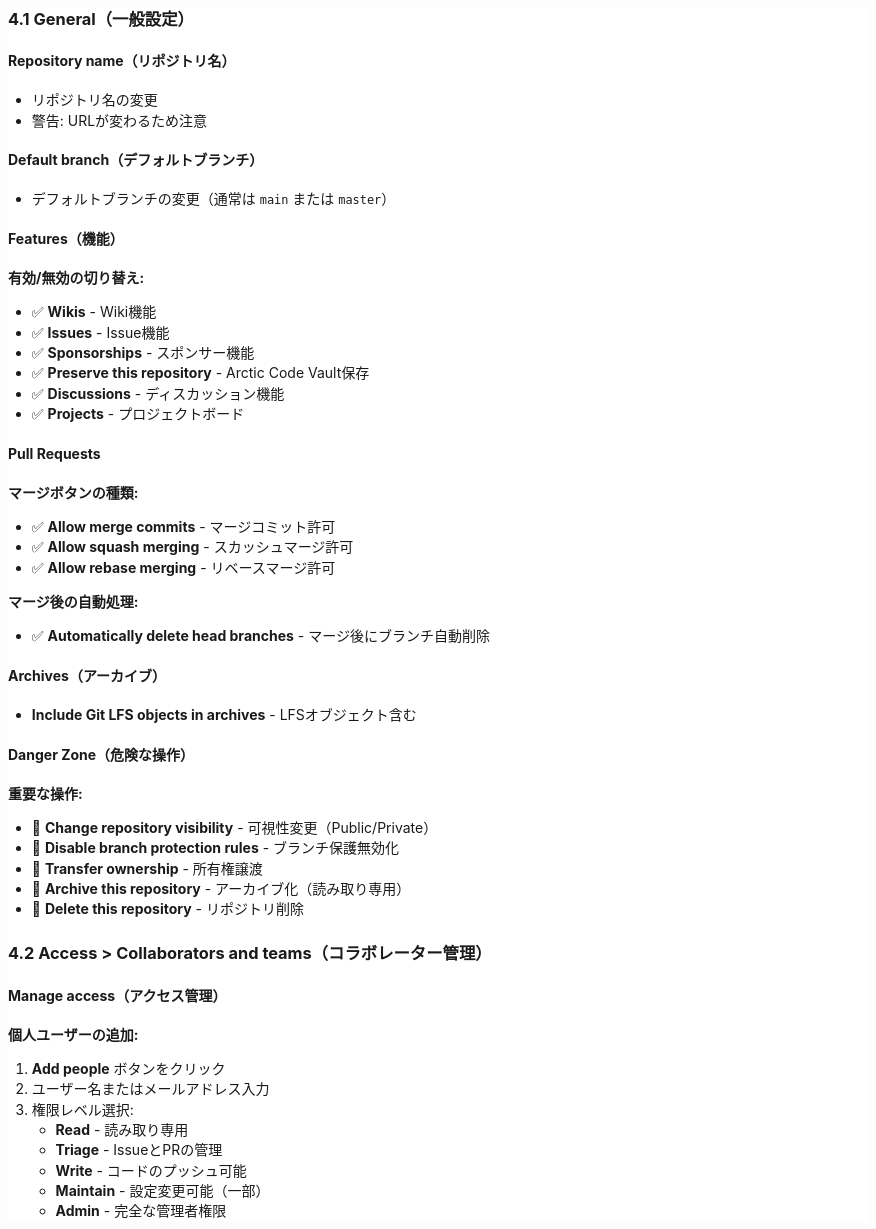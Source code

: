 ### 4.1 General（一般設定）

#### Repository name（リポジトリ名）
- リポジトリ名の変更
- 警告: URLが変わるため注意

#### Default branch（デフォルトブランチ）
- デフォルトブランチの変更（通常は `main` または `master`）

#### Features（機能）

**有効/無効の切り替え:**
- ✅ **Wikis** - Wiki機能
- ✅ **Issues** - Issue機能
- ✅ **Sponsorships** - スポンサー機能
- ✅ **Preserve this repository** - Arctic Code Vault保存
- ✅ **Discussions** - ディスカッション機能
- ✅ **Projects** - プロジェクトボード

#### Pull Requests

**マージボタンの種類:**
- ✅ **Allow merge commits** - マージコミット許可
- ✅ **Allow squash merging** - スカッシュマージ許可
- ✅ **Allow rebase merging** - リベースマージ許可

**マージ後の自動処理:**
- ✅ **Automatically delete head branches** - マージ後にブランチ自動削除

#### Archives（アーカイブ）
- **Include Git LFS objects in archives** - LFSオブジェクト含む

#### Danger Zone（危険な操作）

**重要な操作:**
- 🔴 **Change repository visibility** - 可視性変更（Public/Private）
- 🔴 **Disable branch protection rules** - ブランチ保護無効化
- 🔴 **Transfer ownership** - 所有権譲渡
- 🔴 **Archive this repository** - アーカイブ化（読み取り専用）
- 🔴 **Delete this repository** - リポジトリ削除

### 4.2 Access > Collaborators and teams（コラボレーター管理）

#### Manage access（アクセス管理）

**個人ユーザーの追加:**
1. **Add people** ボタンをクリック
2. ユーザー名またはメールアドレス入力
3. 権限レベル選択:
   - **Read** - 読み取り専用
   - **Triage** - IssueとPRの管理
   - **Write** - コードのプッシュ可能
   - **Maintain** - 設定変更可能（一部）
   - **Admin** - 完全な管理者権限
